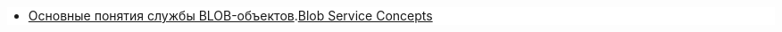- <span data-ttu-id="02198-170">[Основные понятия службы BLOB-объектов](https://msdn.microsoft.com/library/azure/dd179376.aspx).</span><span class="sxs-lookup"><span data-stu-id="02198-170">[Blob Service Concepts](https://msdn.microsoft.com/library/azure/dd179376.aspx)</span></span>
